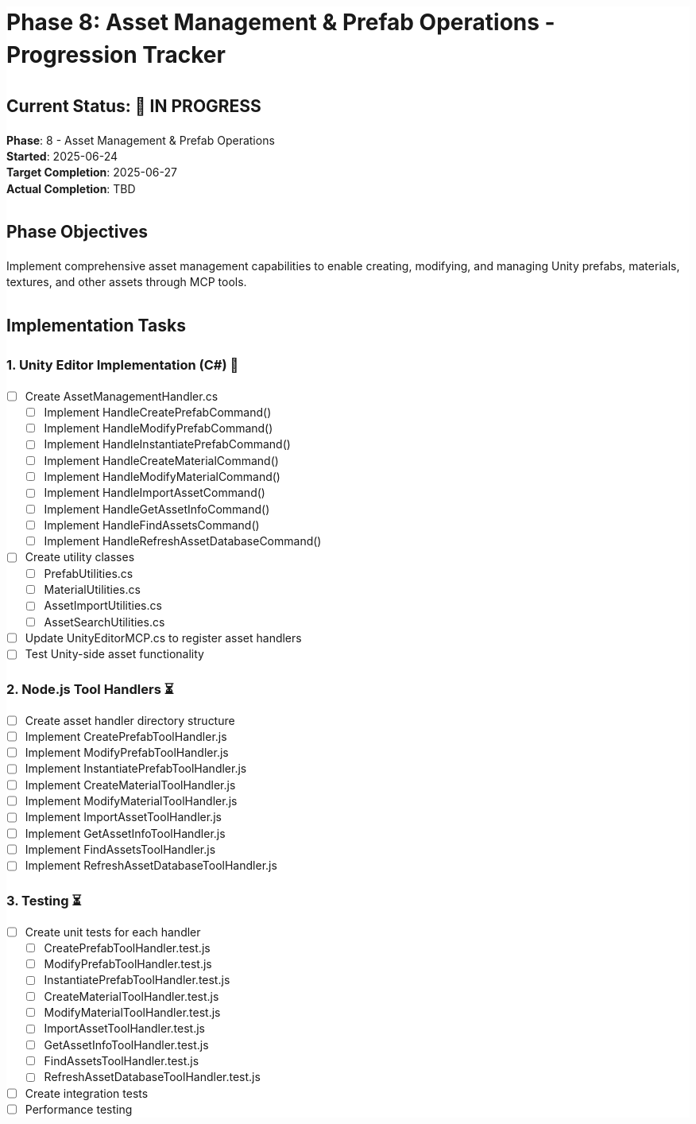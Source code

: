 # Phase 8: Asset Management & Prefab Operations - Progression Tracker

## Current Status: 🚧 IN PROGRESS
**Phase**: 8 - Asset Management & Prefab Operations  
**Started**: 2025-06-24  
**Target Completion**: 2025-06-27  
**Actual Completion**: TBD  

## Phase Objectives
Implement comprehensive asset management capabilities to enable creating, modifying, and managing Unity prefabs, materials, textures, and other assets through MCP tools.

## Implementation Tasks

### 1. Unity Editor Implementation (C#) 🚧
- [ ] Create AssetManagementHandler.cs
  - [ ] Implement HandleCreatePrefabCommand()
  - [ ] Implement HandleModifyPrefabCommand()
  - [ ] Implement HandleInstantiatePrefabCommand()
  - [ ] Implement HandleCreateMaterialCommand()
  - [ ] Implement HandleModifyMaterialCommand()
  - [ ] Implement HandleImportAssetCommand()
  - [ ] Implement HandleGetAssetInfoCommand()
  - [ ] Implement HandleFindAssetsCommand()
  - [ ] Implement HandleRefreshAssetDatabaseCommand()
- [ ] Create utility classes
  - [ ] PrefabUtilities.cs
  - [ ] MaterialUtilities.cs
  - [ ] AssetImportUtilities.cs
  - [ ] AssetSearchUtilities.cs
- [ ] Update UnityEditorMCP.cs to register asset handlers
- [ ] Test Unity-side asset functionality

### 2. Node.js Tool Handlers ⏳
- [ ] Create asset handler directory structure
- [ ] Implement CreatePrefabToolHandler.js
- [ ] Implement ModifyPrefabToolHandler.js
- [ ] Implement InstantiatePrefabToolHandler.js
- [ ] Implement CreateMaterialToolHandler.js
- [ ] Implement ModifyMaterialToolHandler.js
- [ ] Implement ImportAssetToolHandler.js
- [ ] Implement GetAssetInfoToolHandler.js
- [ ] Implement FindAssetsToolHandler.js
- [ ] Implement RefreshAssetDatabaseToolHandler.js

### 3. Testing ⏳
- [ ] Create unit tests for each handler
  - [ ] CreatePrefabToolHandler.test.js
  - [ ] ModifyPrefabToolHandler.test.js
  - [ ] InstantiatePrefabToolHandler.test.js
  - [ ] CreateMaterialToolHandler.test.js
  - [ ] ModifyMaterialToolHandler.test.js
  - [ ] ImportAssetToolHandler.test.js
  - [ ] GetAssetInfoToolHandler.test.js
  - [ ] FindAssetsToolHandler.test.js
  - [ ] RefreshAssetDatabaseToolHandler.test.js
- [ ] Create integration tests
- [ ] Performance testing